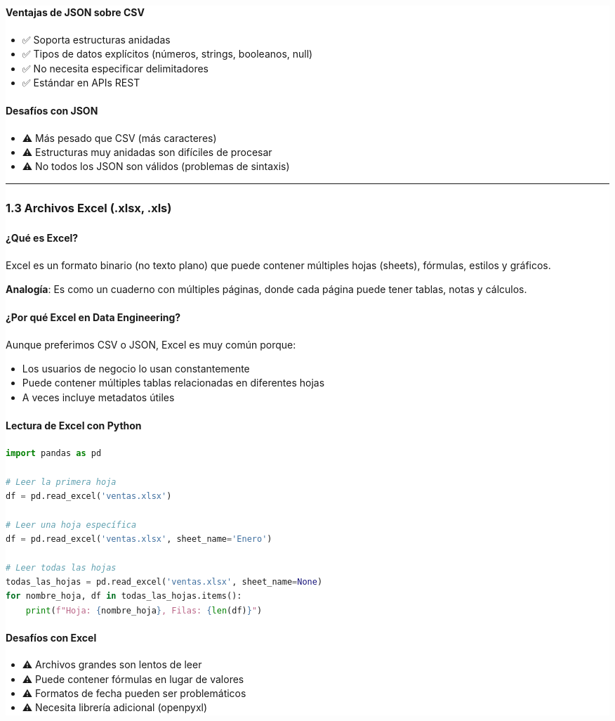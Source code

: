 #### Ventajas de JSON sobre CSV

- ✅ Soporta estructuras anidadas
- ✅ Tipos de datos explícitos (números, strings, booleanos, null)
- ✅ No necesita especificar delimitadores
- ✅ Estándar en APIs REST

#### Desafíos con JSON

- ⚠️ Más pesado que CSV (más caracteres)
- ⚠️ Estructuras muy anidadas son difíciles de procesar
- ⚠️ No todos los JSON son válidos (problemas de sintaxis)

---

### 1.3 Archivos Excel (.xlsx, .xls)

#### ¿Qué es Excel?

Excel es un formato binario (no texto plano) que puede contener múltiples hojas (sheets), fórmulas, estilos y gráficos.

**Analogía**: Es como un cuaderno con múltiples páginas, donde cada página puede tener tablas, notas y cálculos.

#### ¿Por qué Excel en Data Engineering?

Aunque preferimos CSV o JSON, Excel es muy común porque:
- Los usuarios de negocio lo usan constantemente
- Puede contener múltiples tablas relacionadas en diferentes hojas
- A veces incluye metadatos útiles

#### Lectura de Excel con Python

```python
import pandas as pd

# Leer la primera hoja
df = pd.read_excel('ventas.xlsx')

# Leer una hoja específica
df = pd.read_excel('ventas.xlsx', sheet_name='Enero')

# Leer todas las hojas
todas_las_hojas = pd.read_excel('ventas.xlsx', sheet_name=None)
for nombre_hoja, df in todas_las_hojas.items():
    print(f"Hoja: {nombre_hoja}, Filas: {len(df)}")
```

#### Desafíos con Excel

- ⚠️ Archivos grandes son lentos de leer
- ⚠️ Puede contener fórmulas en lugar de valores
- ⚠️ Formatos de fecha pueden ser problemáticos
- ⚠️ Necesita librería adicional (openpyxl)

